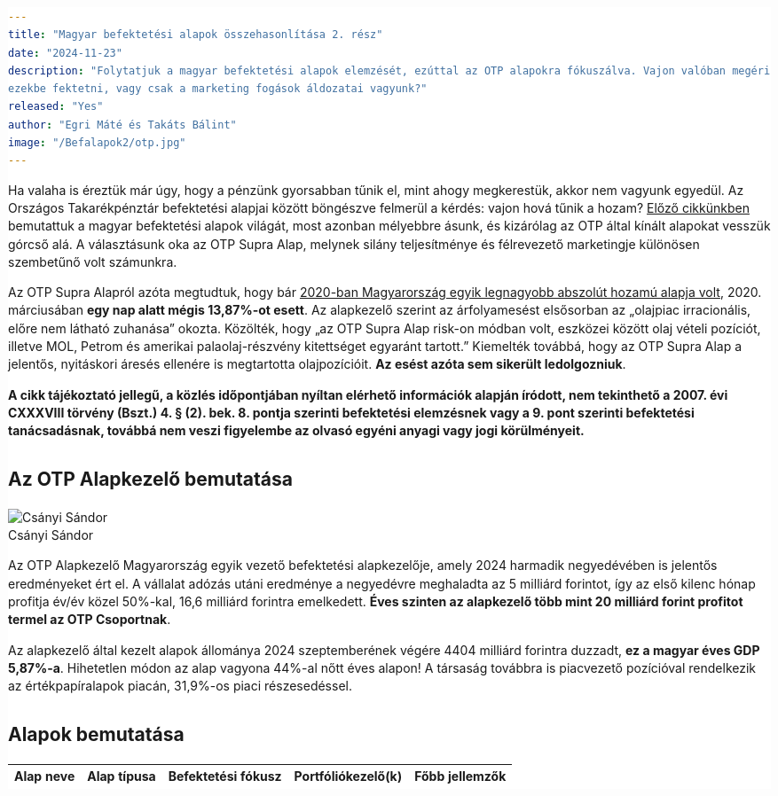 ```yaml
---
title: "Magyar befektetési alapok összehasonlítása 2. rész"
date: "2024-11-23"
description: "Folytatjuk a magyar befektetési alapok elemzését, ezúttal az OTP alapokra fókuszálva. Vajon valóban megéri ezekbe fektetni, vagy csak a marketing fogások áldozatai vagyunk?"
released: "Yes"
author: "Egri Máté és Takáts Bálint"
image: "/Befalapok2/otp.jpg"
---
```


Ha valaha is éreztük már úgy, hogy a pénzünk gyorsabban tűnik el, mint ahogy megkerestük, akkor nem vagyunk egyedül. Az Országos Takarékpénztár befektetési alapjai között böngészve felmerül a kérdés: vajon hová tűnik a hozam? [Előző cikkünkben](/Befalapok) bemutattuk a magyar befektetési alapok világát, most azonban mélyebbre ásunk, és kizárólag az OTP által kínált alapokat vesszük górcső alá. A választásunk oka az OTP Supra Alap, melynek silány teljesítménye és félrevezető marketingje különösen szembetűnő volt számunkra.

Az OTP Supra Alapról azóta megtudtuk, hogy bár [2020-ban Magyarország egyik legnagyobb abszolút hozamú alapja volt](https://www.portfolio.hu/befektetes/20200312/hatalmasat-zuhant-a-supra-mi-lesz-vele-reagalt-az-otp-419113), 2020. márciusában **egy nap alatt mégis 13,87%-ot esett**. Az alapkezelő szerint az árfolyamesést elsősorban az „olajpiac irracionális, előre nem látható zuhanása” okozta. Közölték, hogy „az OTP Supra Alap risk-on módban volt, eszközei között olaj vételi pozíciót, illetve MOL, Petrom és amerikai palaolaj-részvény kitettséget egyaránt tartott.” Kiemelték továbbá, hogy az OTP Supra Alap a jelentős, nyitáskori áresés ellenére is megtartotta olajpozícióit. **Az esést azóta sem sikerült ledolgozniuk**.

**A cikk tájékoztató jellegű, a közlés időpontjában nyíltan elérhető információk alapján íródott, nem tekinthető a 2007. évi CXXXVIII törvény (Bszt.) 4. § (2). bek. 8. pontja szerinti befektetési elemzésnek vagy a 9. pont szerinti befektetési tanácsadásnak, továbbá nem veszi figyelembe az olvasó egyéni anyagi vagy jogi körülményeit.**


## Az OTP Alapkezelő bemutatása

<div class="responsive-image">
  <img src="/Befalapok2/csányi.jpg" alt="Csányi Sándor" />
    <figcaption class="svg-caption">Csányi Sándor</figcaption>
</div>

Az OTP Alapkezelő Magyarország egyik vezető befektetési alapkezelője, amely 2024 harmadik negyedévében is jelentős eredményeket ért el. A vállalat adózás utáni eredménye a negyedévre meghaladta az 5 milliárd forintot, így az első kilenc hónap profitja év/év közel 50%-kal, 16,6 milliárd forintra emelkedett. **Éves szinten az alapkezelő több mint 20 milliárd forint profitot termel az OTP Csoportnak**.

Az alapkezelő által kezelt alapok állománya 2024 szeptemberének végére 4404 milliárd forintra duzzadt, **ez a magyar éves GDP  5,87%-a**. Hihetetlen módon az alap vagyona 44%-al nőtt éves alapon! A társaság továbbra is piacvezető pozícióval rendelkezik az értékpapíralapok piacán, 31,9%-os piaci részesedéssel. 

## Alapok bemutatása
<div class="table-container">
  <table class="custom-table">
    <thead>
      <tr>
        <th>Alap neve</th>
        <th>Alap típusa</th>
        <th>Befektetési fókusz</th>
        <th>Portfóliókezelő(k)</th>
        <th>Főbb jellemzők</th>
      </tr>
    </thead>
    <tbody>